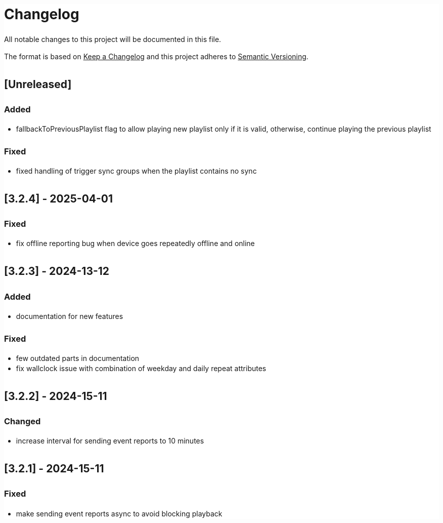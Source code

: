 # Changelog

All notable changes to this project will be documented in this file.

The format is based on [Keep a Changelog](http://keepachangelog.com/en/1.0.0/) and this project adheres to
[Semantic Versioning](http://semver.org/spec/v2.0.0.html).

## [Unreleased]

### Added

- fallbackToPreviousPlaylist flag to allow playing new playlist only if it is valid, otherwise, continue playing the
  previous playlist

### Fixed

- fixed handling of trigger sync groups when the playlist contains no sync

## [3.2.4] - 2025-04-01

### Fixed

- fix offline reporting bug when device goes repeatedly offline and online

## [3.2.3] - 2024-13-12

### Added

- documentation for new features

### Fixed

- few outdated parts in documentation
- fix wallclock issue with combination of weekday and daily repeat attributes

## [3.2.2] - 2024-15-11

### Changed

- increase interval for sending event reports to 10 minutes

## [3.2.1] - 2024-15-11

### Fixed

- make sending event reports async to avoid blocking playback
